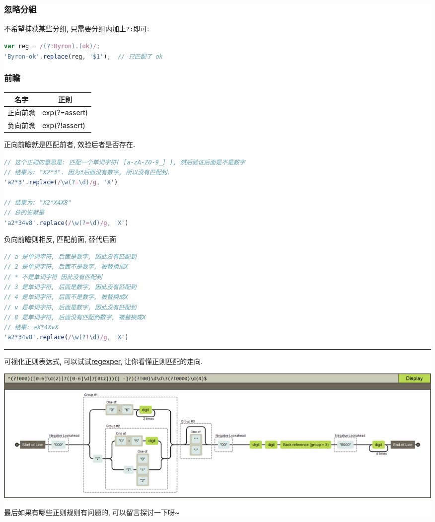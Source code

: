 ### 忽略分組

不希望捕获某些分组, 只需要分组内加上`?:`即可:

``` javascript
var reg = /(?:Byron).(ok)/;
'Byron-ok'.replace(reg, '$1');  // 只匹配了 ok
```

### 前瞻

| 名字     | 正則          |
| -------- | ------------- |
| 正向前瞻 | exp(?=assert) |
| 负向前瞻 | exp(?!assert) |

正向前瞻就是匹配前者, 效验后者是否存在.

``` javascript
// 这个正则的意思是: 匹配一个单词字符( [a-zA-Z0-9_] ), 然后验证后面是不是数字
// 结果为: "X2*3". 因为3后面没有数字, 所以没有匹配到.
'a2*3'.replace(/\w(?=\d)/g, 'X')

// 结果为: "X2*X4X8"
// 总的说就是
'a2*34v8'.replace(/\w(?=\d)/g, 'X')
```

负向前瞻则相反, 匹配前面, 替代后面

``` javascript
// a 是单词字符, 后面是数字, 因此没有匹配到
// 2 是单词字符, 后面不是数字, 被替换成X
// * 不是单词字符 因此没有匹配到
// 3 是单词字符, 后面是数字, 因此没有匹配到
// 4 是单词字符, 后面不是数字, 被替换成X
// v 是单词字符, 后面是数字, 因此没有匹配到
// 8 是单词字符, 后面没有匹配到数字, 被替换成X
// 结果: aX*4XvX
'a2*34v8'.replace(/\w(?!\d)/g, 'X')
```

----

可视化正则表达式, 可以试试[regexper](https://regexper.com/), 让你看懂正则匹配的走向.

![regexper](./images/regexper.png)

最后如果有哪些正则规则有问题的, 可以留言探讨一下呀~
